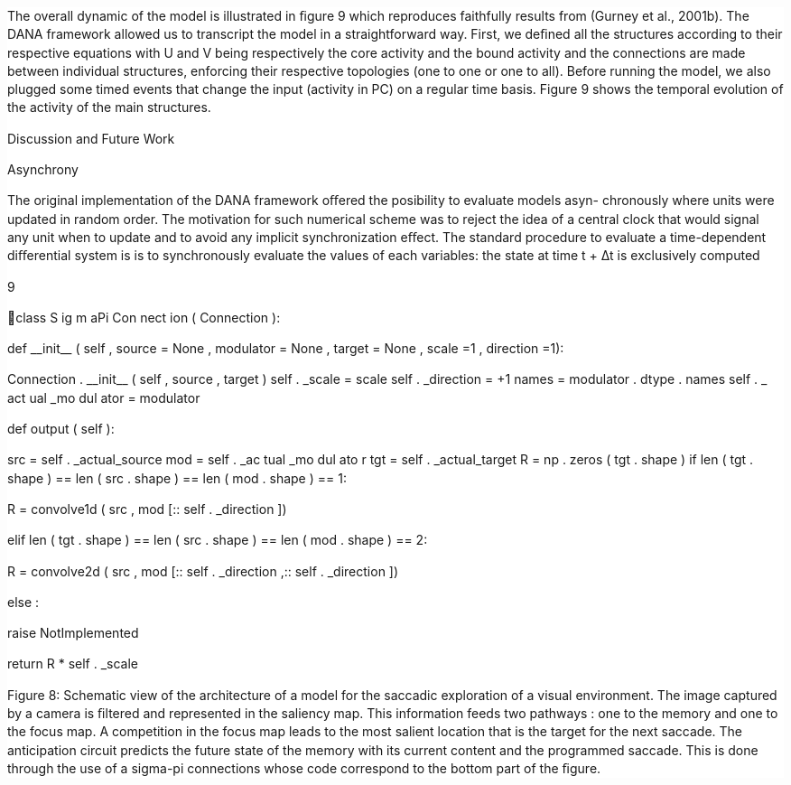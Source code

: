 The overall dynamic of the model is illustrated in ﬁgure 9 which reproduces faithfully results from
(Gurney et al., 2001b). The DANA framework allowed us to transcript the model in a straightforward
way. First, we deﬁned all the structures according to their respective equations with U and V being
respectively the core activity and the bound activity and the connections are made between individual
structures, enforcing their respective topologies (one to one or one to all). Before running the model, we
also plugged some timed events that change the input (activity in PC) on a regular time basis. Figure 9
shows the temporal evolution of the activity of the main structures.

Discussion and Future Work

Asynchrony

The original implementation of the DANA framework oﬀered the posibility to evaluate models asyn-
chronously where units were updated in random order. The motivation for such numerical scheme was
to reject the idea of a central clock that would signal any unit when to update and to avoid any implicit
synchronization eﬀect. The standard procedure to evaluate a time-dependent diﬀerential system is is to
synchronously evaluate the values of each variables: the state at time t + ∆t is exclusively computed

9

class S ig m aPi Con nect ion ( Connection ):

def \_\_init\_\_ ( self , source = None , modulator = None , target = None , scale =1 , direction =1):

Connection . \_\_init\_\_ ( self , source , target )
self . \_scale = scale
self . \_direction = +1
names = modulator . dtype . names
self . \_ act ual \_mo dul ator = modulator

def output ( self ):

src = self . \_actual\_source
mod = self . \_ac tual \_mo dul ato r
tgt = self . \_actual\_target
R = np . zeros ( tgt . shape )
if len ( tgt . shape ) == len ( src . shape ) == len ( mod . shape ) == 1:

R = convolve1d ( src , mod [:: self . \_direction ])

elif len ( tgt . shape ) == len ( src . shape ) == len ( mod . shape ) == 2:

R = convolve2d ( src , mod [:: self . \_direction ,:: self . \_direction ])

else :

raise NotImplemented

return R \* self . \_scale

Figure 8: Schematic view of the architecture of a model for the saccadic exploration of a visual environment. The
image captured by a camera is ﬁltered and represented in the saliency map. This information feeds two pathways :
one to the memory and one to the focus map. A competition in the focus map leads to the most salient location
that is the target for the next saccade. The anticipation circuit predicts the future state of the memory with its
current content and the programmed saccade. This is done through the use of a sigma-pi connections whose code
correspond to the bottom part of the ﬁgure.
